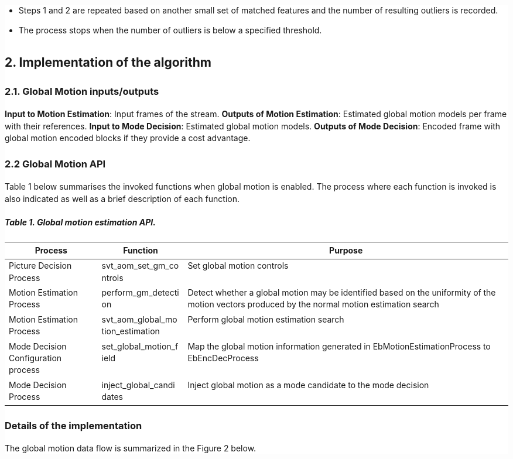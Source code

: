   - Steps 1 and 2 are repeated based on another small set of matched
    features and the number of resulting outliers is recorded.

  - The process stops when the number of outliers is below a specified
    threshold.


## 2. Implementation of the algorithm

### 2.1. Global Motion inputs/outputs

**Input to Motion Estimation**: Input frames of the stream.
**Outputs of Motion Estimation**: Estimated global motion models per frame with their references.
**Input to Mode Decision**: Estimated global motion models.
**Outputs of Mode Decision**: Encoded frame with global motion encoded blocks if they provide a cost advantage.

### 2.2 Global Motion API

Table 1 below summarises the invoked functions when global motion is enabled.
The process where each function is invoked is also indicated as well as a brief
description of each function.

##### Table 1. Global motion estimation API.

| **Process**                         | **Function**             | **Purpose**                                                                                                                                    |
| ---                                 | ---                      | ---                                                                                                                                            |
| Picture Decision Process            | svt_aom_set_gm_controls  | Set global motion controls                                                                                                                     |
| Motion Estimation Process           | perform_gm_detection     | Detect whether a global motion may be identified based on the uniformity of the motion vectors produced by the normal motion estimation search |
| Motion Estimation Process           | svt_aom_global_motion_estimation | Perform global motion estimation search                                                                                                |
| Mode Decision Configuration process | set_global_motion_field  | Map the global motion information generated in EbMotionEstimationProcess to EbEncDecProcess                                                    |
| Mode Decision Process               | inject_global_candidates | Inject global motion as a mode candidate to the mode decision                                                                                  |

### Details of the implementation

The global motion data flow is summarized in the Figure 2 below.
